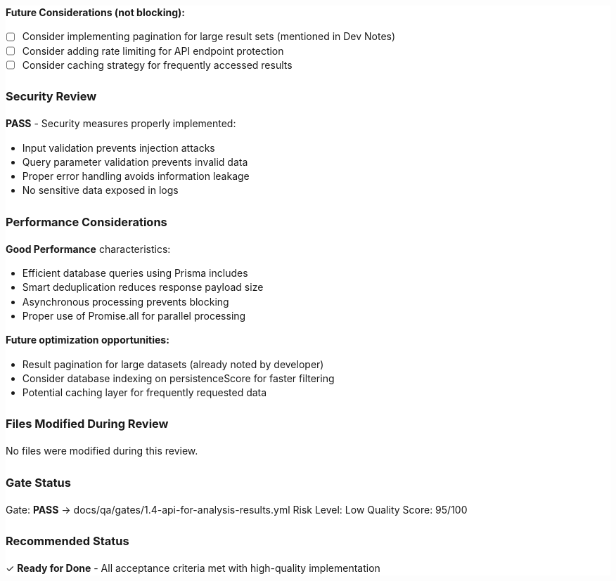 **Future Considerations (not blocking):**
- [ ] Consider implementing pagination for large result sets (mentioned in Dev Notes)
- [ ] Consider adding rate limiting for API endpoint protection
- [ ] Consider caching strategy for frequently accessed results

### Security Review

**PASS** - Security measures properly implemented:
- Input validation prevents injection attacks
- Query parameter validation prevents invalid data
- Proper error handling avoids information leakage
- No sensitive data exposed in logs

### Performance Considerations

**Good Performance** characteristics:
- Efficient database queries using Prisma includes
- Smart deduplication reduces response payload size
- Asynchronous processing prevents blocking
- Proper use of Promise.all for parallel processing

**Future optimization opportunities:**
- Result pagination for large datasets (already noted by developer)
- Consider database indexing on persistenceScore for faster filtering
- Potential caching layer for frequently requested data

### Files Modified During Review

No files were modified during this review.

### Gate Status

Gate: **PASS** → docs/qa/gates/1.4-api-for-analysis-results.yml
Risk Level: Low
Quality Score: 95/100

### Recommended Status

✓ **Ready for Done** - All acceptance criteria met with high-quality implementation